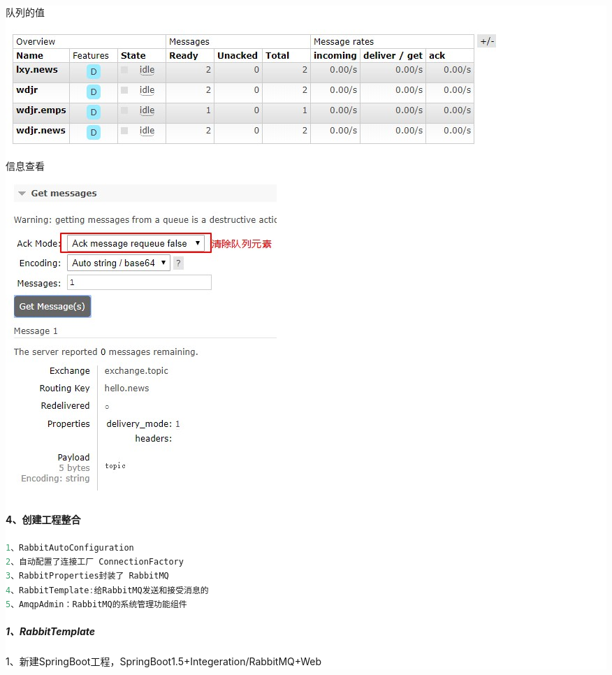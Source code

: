 队列的值

![27.que-topic](images/27.que-topic.jpg)

信息查看

![28.msg-topic](images/28.msg-topic.jpg)

#### 4、创建工程整合

```java
1、RabbitAutoConfiguration
2、自动配置了连接工厂 ConnectionFactory
3、RabbitProperties封装了 RabbitMQ
4、RabbitTemplate:给RabbitMQ发送和接受消息的
5、AmqpAdmin：RabbitMQ的系统管理功能组件
```

##### 1、RabbitTemplate

1、新建SpringBoot工程，SpringBoot1.5+Integeration/RabbitMQ+Web
